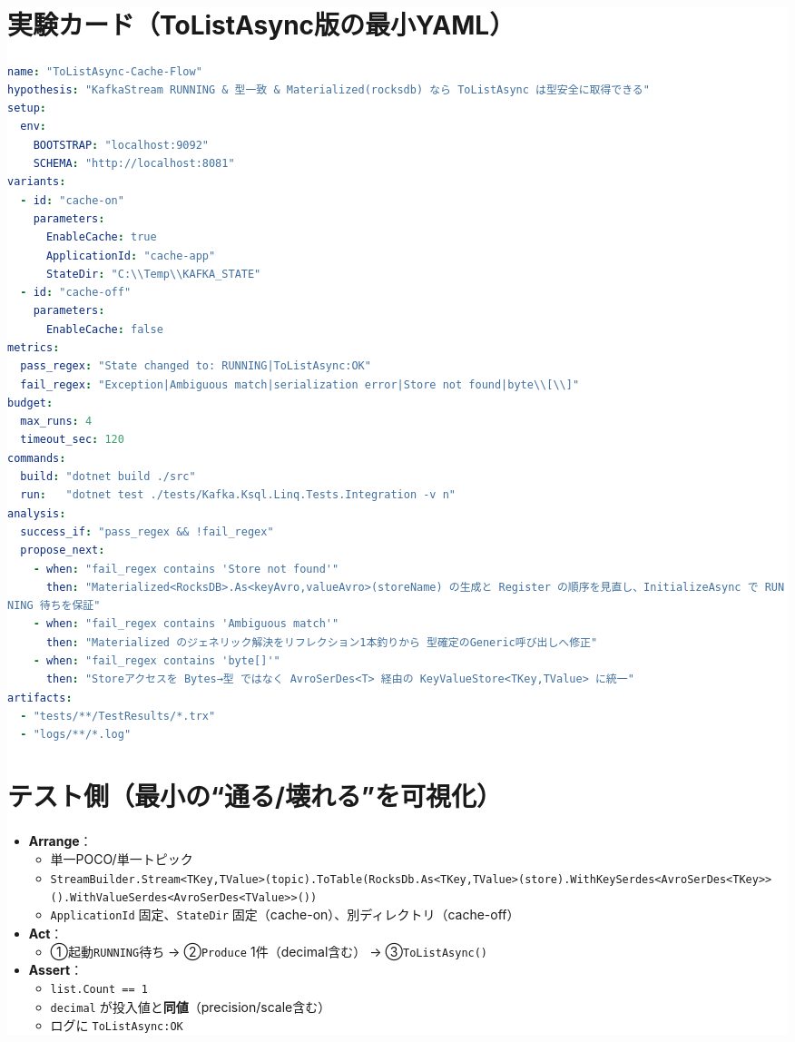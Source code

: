# 実験カード（ToListAsync版の最小YAML）
```yaml
name: "ToListAsync-Cache-Flow"
hypothesis: "KafkaStream RUNNING & 型一致 & Materialized(rocksdb) なら ToListAsync は型安全に取得できる"
setup:
  env:
    BOOTSTRAP: "localhost:9092"
    SCHEMA: "http://localhost:8081"
variants:
  - id: "cache-on"
    parameters:
      EnableCache: true
      ApplicationId: "cache-app"
      StateDir: "C:\\Temp\\KAFKA_STATE"
  - id: "cache-off"
    parameters:
      EnableCache: false
metrics:
  pass_regex: "State changed to: RUNNING|ToListAsync:OK"
  fail_regex: "Exception|Ambiguous match|serialization error|Store not found|byte\\[\\]"
budget:
  max_runs: 4
  timeout_sec: 120
commands:
  build: "dotnet build ./src"
  run:   "dotnet test ./tests/Kafka.Ksql.Linq.Tests.Integration -v n"
analysis:
  success_if: "pass_regex && !fail_regex"
  propose_next:
    - when: "fail_regex contains 'Store not found'"
      then: "Materialized<RocksDB>.As<keyAvro,valueAvro>(storeName) の生成と Register の順序を見直し、InitializeAsync で RUNNING 待ちを保証"
    - when: "fail_regex contains 'Ambiguous match'"
      then: "Materialized のジェネリック解決をリフレクション1本釣りから 型確定のGeneric呼び出しへ修正"
    - when: "fail_regex contains 'byte[]'"
      then: "Storeアクセスを Bytes→型 ではなく AvroSerDes<T> 経由の KeyValueStore<TKey,TValue> に統一"
artifacts:
  - "tests/**/TestResults/*.trx"
  - "logs/**/*.log"
```

# テスト側（最小の“通る/壊れる”を可視化）
- **Arrange**：  
  - 単一POCO/単一トピック  
  - `StreamBuilder.Stream<TKey,TValue>(topic).ToTable(RocksDb.As<TKey,TValue>(store).WithKeySerdes<AvroSerDes<TKey>>().WithValueSerdes<AvroSerDes<TValue>>())`  
  - `ApplicationId` 固定、`StateDir` 固定（cache-on）、別ディレクトリ（cache-off）
- **Act**：  
  - ①起動`RUNNING`待ち → ②`Produce` 1件（decimal含む） → ③`ToListAsync()`  
- **Assert**：  
  - `list.Count == 1`  
  - `decimal` が投入値と**同値**（precision/scale含む）  
  - ログに `ToListAsync:OK`  
